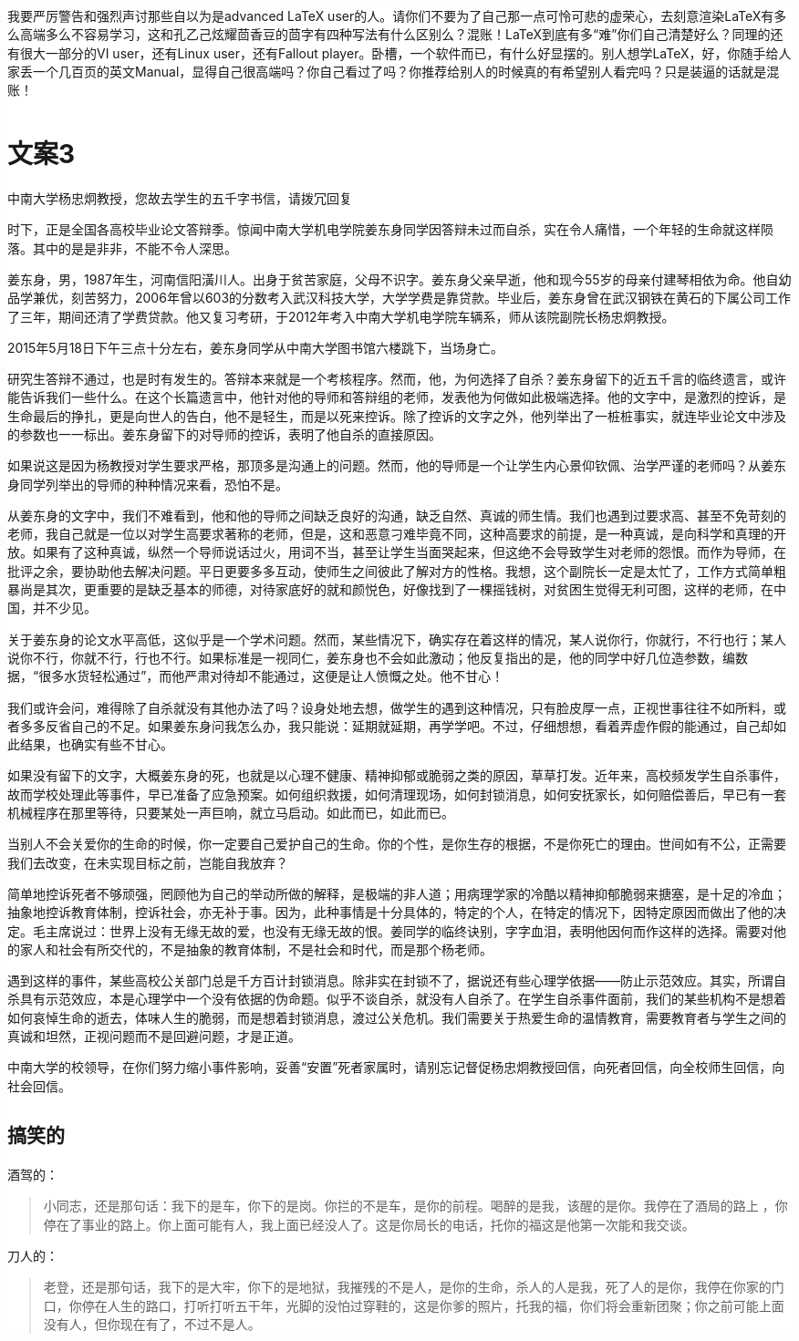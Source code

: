 我要严厉警告和强烈声讨那些自以为是advanced LaTeX user的人。请你们不要为了自己那一点可怜可悲的虚荣心，去刻意渲染LaTeX有多么高端多么不容易学习，这和孔乙己炫耀茴香豆的茴字有四种写法有什么区别么？混账！LaTeX到底有多“难”你们自己清楚好么？同理的还有很大一部分的VI user，还有Linux user，还有Fallout player。卧槽，一个软件而已，有什么好显摆的。别人想学LaTeX，好，你随手给人家丢一个几百页的英文Manual，显得自己很高端吗？你自己看过了吗？你推荐给别人的时候真的有希望别人看完吗？只是装逼的话就是混账！
# 文案3
中南大学杨忠炯教授，您故去学生的五千字书信，请拨冗回复


时下，正是全国各高校毕业论文答辩季。惊闻中南大学机电学院姜东身同学因答辩未过而自杀，实在令人痛惜，一个年轻的生命就这样陨落。其中的是是非非，不能不令人深思。

姜东身，男，1987年生，河南信阳潢川人。出身于贫苦家庭，父母不识字。姜东身父亲早逝，他和现今55岁的母亲付建琴相依为命。他自幼品学兼优，刻苦努力，2006年曾以603的分数考入武汉科技大学，大学学费是靠贷款。毕业后，姜东身曾在武汉钢铁在黄石的下属公司工作了三年，期间还清了学费贷款。他又复习考研，于2012年考入中南大学机电学院车辆系，师从该院副院长杨忠炯教授。

2015年5月18日下午三点十分左右，姜东身同学从中南大学图书馆六楼跳下，当场身亡。

研究生答辩不通过，也是时有发生的。答辩本来就是一个考核程序。然而，他，为何选择了自杀？姜东身留下的近五千言的临终遗言，或许能告诉我们一些什么。在这个长篇遗言中，他针对他的导师和答辩组的老师，发表他为何做如此极端选择。他的文字中，是激烈的控诉，是生命最后的挣扎，更是向世人的告白，他不是轻生，而是以死来控诉。除了控诉的文字之外，他列举出了一桩桩事实，就连毕业论文中涉及的参数也一一标出。姜东身留下的对导师的控诉，表明了他自杀的直接原因。

如果说这是因为杨教授对学生要求严格，那顶多是沟通上的问题。然而，他的导师是一个让学生内心景仰钦佩、治学严谨的老师吗？从姜东身同学列举出的导师的种种情况来看，恐怕不是。

从姜东身的文字中，我们不难看到，他和他的导师之间缺乏良好的沟通，缺乏自然、真诚的师生情。我们也遇到过要求高、甚至不免苛刻的老师，我自己就是一位以对学生高要求著称的老师，但是，这和恶意刁难毕竟不同，这种高要求的前提，是一种真诚，是向科学和真理的开放。如果有了这种真诚，纵然一个导师说话过火，用词不当，甚至让学生当面哭起来，但这绝不会导致学生对老师的怨恨。而作为导师，在批评之余，要协助他去解决问题。平日更要多多互动，使师生之间彼此了解对方的性格。我想，这个副院长一定是太忙了，工作方式简单粗暴尚是其次，更重要的是缺乏基本的师德，对待家底好的就和颜悦色，好像找到了一棵摇钱树，对贫困生觉得无利可图，这样的老师，在中国，并不少见。

关于姜东身的论文水平高低，这似乎是一个学术问题。然而，某些情况下，确实存在着这样的情况，某人说你行，你就行，不行也行；某人说你不行，你就不行，行也不行。如果标准是一视同仁，姜东身也不会如此激动；他反复指出的是，他的同学中好几位造参数，编数据，“很多水货轻松通过”，而他严肃对待却不能通过，这便是让人愤慨之处。他不甘心！

我们或许会问，难得除了自杀就没有其他办法了吗？设身处地去想，做学生的遇到这种情况，只有脸皮厚一点，正视世事往往不如所料，或者多多反省自己的不足。如果姜东身问我怎么办，我只能说：延期就延期，再学学吧。不过，仔细想想，看着弄虚作假的能通过，自己却如此结果，也确实有些不甘心。

如果没有留下的文字，大概姜东身的死，也就是以心理不健康、精神抑郁或脆弱之类的原因，草草打发。近年来，高校频发学生自杀事件，故而学校处理此等事件，早已准备了应急预案。如何组织救援，如何清理现场，如何封锁消息，如何安抚家长，如何赔偿善后，早已有一套机械程序在那里等待，只要某处一声巨响，就立马启动。如此而已，如此而已。

当别人不会关爱你的生命的时候，你一定要自己爱护自己的生命。你的个性，是你生存的根据，不是你死亡的理由。世间如有不公，正需要我们去改变，在未实现目标之前，岂能自我放弃？

简单地控诉死者不够顽强，罔顾他为自己的举动所做的解释，是极端的非人道；用病理学家的冷酷以精神抑郁脆弱来搪塞，是十足的冷血；抽象地控诉教育体制，控诉社会，亦无补于事。因为，此种事情是十分具体的，特定的个人，在特定的情况下，因特定原因而做出了他的决定。毛主席说过：世界上没有无缘无故的爱，也没有无缘无故的恨。姜同学的临终诀别，字字血泪，表明他因何而作这样的选择。需要对他的家人和社会有所交代的，不是抽象的教育体制，不是社会和时代，而是那个杨老师。

遇到这样的事件，某些高校公关部门总是千方百计封锁消息。除非实在封锁不了，据说还有些心理学依据——防止示范效应。其实，所谓自杀具有示范效应，本是心理学中一个没有依据的伪命题。似乎不谈自杀，就没有人自杀了。在学生自杀事件面前，我们的某些机构不是想着如何哀悼生命的逝去，体味人生的脆弱，而是想着封锁消息，渡过公关危机。我们需要关于热爱生命的温情教育，需要教育者与学生之间的真诚和坦然，正视问题而不是回避问题，才是正道。

中南大学的校领导，在你们努力缩小事件影响，妥善“安置”死者家属时，请别忘记督促杨忠炯教授回信，向死者回信，向全校师生回信，向社会回信。


## 搞笑的

酒驾的：
>小同志，还是那句话：我下的是车，你下的是岗。你拦的不是车，是你的前程。喝醉的是我，该醒的是你。我停在了酒局的路上 ，你停在了事业的路上。你上面可能有人，我上面已经没人了。这是你局长的电话，托你的福这是他第一次能和我交谈。

刀人的：
>老登，还是那句话，我下的是大牢，你下的是地狱，我摧残的不是人，是你的生命，杀人的人是我，死了人的是你，我停在你家的门口，你停在人生的路口，打听打听五干年，光脚的没怕过穿鞋的，这是你爹的照片，托我的福，你们将会重新团聚；你之前可能上面没有人，但你现在有了，不过不是人。